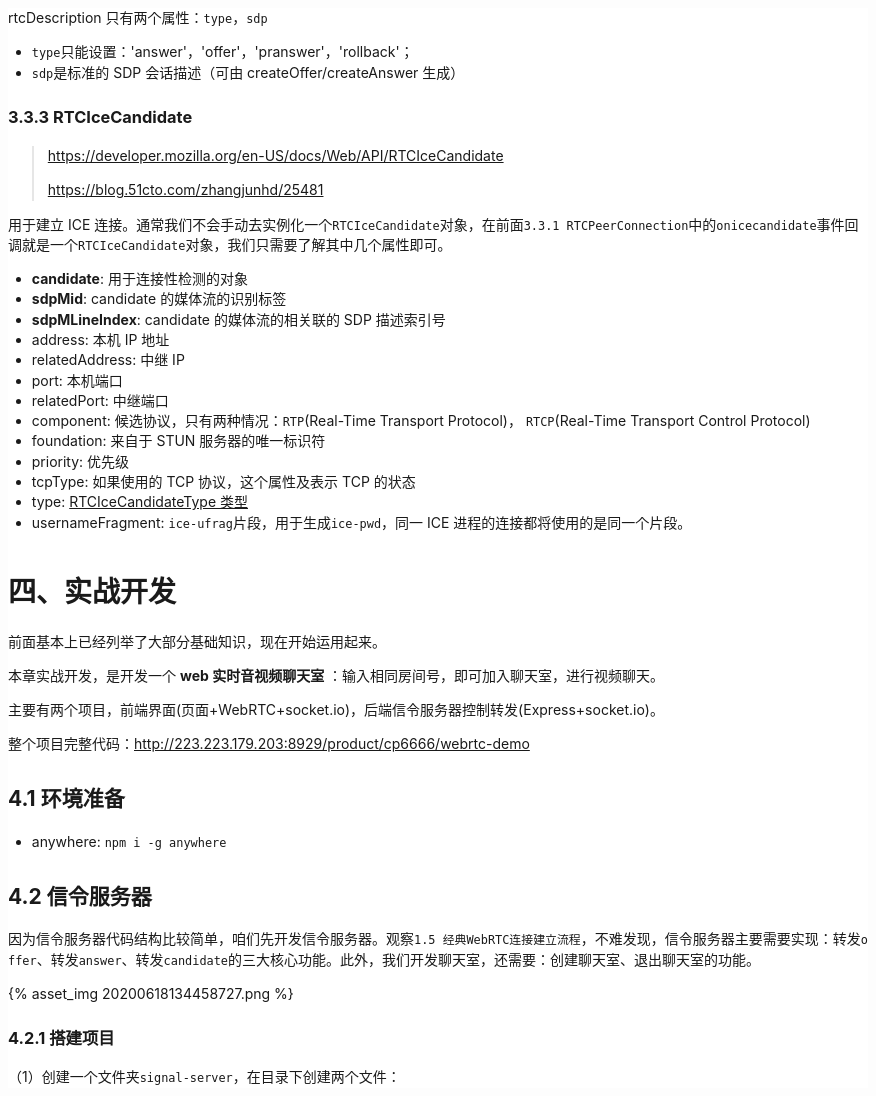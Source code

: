 rtcDescription 只有两个属性：`type`，`sdp`

- `type`只能设置：'answer'，'offer'，'pranswer'，'rollback'；
- `sdp`是标准的 SDP 会话描述（可由 createOffer/createAnswer 生成）

### 3.3.3 RTCIceCandidate

> <https://developer.mozilla.org/en-US/docs/Web/API/RTCIceCandidate>
>
> <https://blog.51cto.com/zhangjunhd/25481>

用于建立 ICE 连接。通常我们不会手动去实例化一个`RTCIceCandidate`对象，在前面`3.3.1 RTCPeerConnection`中的`onicecandidate`事件回调就是一个`RTCIceCandidate`对象，我们只需要了解其中几个属性即可。

- **candidate**: 用于连接性检测的对象
- **sdpMid**: candidate 的媒体流的识别标签
- **sdpMLineIndex**: candidate 的媒体流的相关联的 SDP 描述索引号
- address: 本机 IP 地址
- relatedAddress: 中继 IP
- port: 本机端口
- relatedPort: 中继端口
- component: 候选协议，只有两种情况：`RTP`(Real-Time Transport Protocol)， `RTCP`(Real-Time Transport Control Protocol)
- foundation: 来自于 STUN 服务器的唯一标识符
- priority: 优先级
- tcpType: 如果使用的 TCP 协议，这个属性及表示 TCP 的状态
- type: [RTCIceCandidateType 类型](https://developer.mozilla.org/en-US/docs/Web/API/RTCIceCandidateType)
- usernameFragment: `ice-ufrag`片段，用于生成`ice-pwd`，同一 ICE 进程的连接都将使用的是同一个片段。

# 四、实战开发

前面基本上已经列举了大部分基础知识，现在开始运用起来。

本章实战开发，是开发一个 **web 实时音视频聊天室** ：输入相同房间号，即可加入聊天室，进行视频聊天。

主要有两个项目，前端界面(页面+WebRTC+socket.io)，后端信令服务器控制转发(Express+socket.io)。

整个项目完整代码：<http://223.223.179.203:8929/product/cp6666/webrtc-demo>

## 4.1 环境准备

- anywhere: `npm i -g anywhere`

## 4.2 信令服务器

因为信令服务器代码结构比较简单，咱们先开发信令服务器。观察`1.5 经典WebRTC连接建立流程`，不难发现，信令服务器主要需要实现：转发`offer`、转发`answer`、转发`candidate`的三大核心功能。此外，我们开发聊天室，还需要：创建聊天室、退出聊天室的功能。

{% asset_img 20200618134458727.png %}

### 4.2.1 搭建项目

（1）创建一个文件夹`signal-server`，在目录下创建两个文件：
